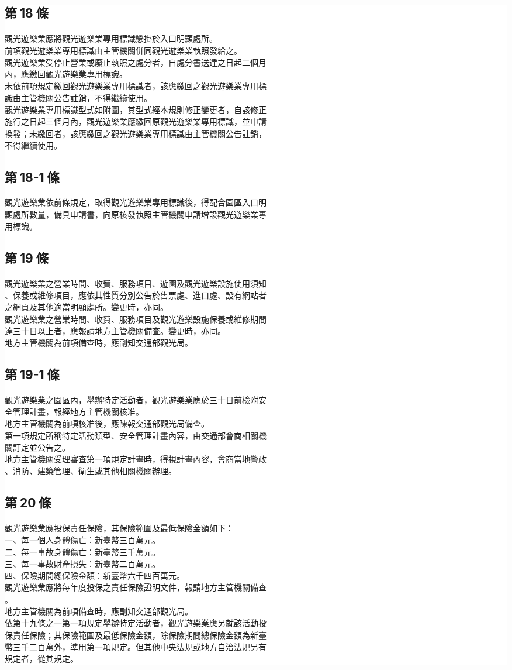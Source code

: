 第 18 條
--------
觀光遊樂業應將觀光遊樂業專用標識懸掛於入口明顯處所。  
前項觀光遊樂業專用標識由主管機關併同觀光遊樂業執照發給之。  
觀光遊樂業受停止營業或廢止執照之處分者，自處分書送達之日起二個月  
內，應繳回觀光遊樂業專用標識。  
未依前項規定繳回觀光遊樂業專用標識者，該應繳回之觀光遊樂業專用標  
識由主管機關公告註銷，不得繼續使用。  
觀光遊樂業專用標識型式如附圖，其型式經本規則修正變更者，自該修正  
施行之日起三個月內，觀光遊樂業應繳回原觀光遊樂業專用標識，並申請  
換發；未繳回者，該應繳回之觀光遊樂業專用標識由主管機關公告註銷，  
不得繼續使用。

第 18-1 條
----------
觀光遊樂業依前條規定，取得觀光遊樂業專用標識後，得配合園區入口明  
顯處所數量，備具申請書，向原核發執照主管機關申請增設觀光遊樂業專  
用標識。

第 19 條
--------
觀光遊樂業之營業時間、收費、服務項目、遊園及觀光遊樂設施使用須知  
、保養或維修項目，應依其性質分別公告於售票處、進口處、設有網站者  
之網頁及其他適當明顯處所。變更時，亦同。  
觀光遊樂業之營業時間、收費、服務項目及觀光遊樂設施保養或維修期間  
達三十日以上者，應報請地方主管機關備查。變更時，亦同。  
地方主管機關為前項備查時，應副知交通部觀光局。

第 19-1 條
----------
觀光遊樂業之園區內，舉辦特定活動者，觀光遊樂業應於三十日前檢附安  
全管理計畫，報經地方主管機關核准。  
地方主管機關為前項核准後，應陳報交通部觀光局備查。  
第一項規定所稱特定活動類型、安全管理計畫內容，由交通部會商相關機  
關訂定並公告之。  
地方主管機關受理審查第一項規定計畫時，得視計畫內容，會商當地警政  
、消防、建築管理、衛生或其他相關機關辦理。

第 20 條
--------
觀光遊樂業應投保責任保險，其保險範圍及最低保險金額如下：  
一、每一個人身體傷亡：新臺幣三百萬元。  
二、每一事故身體傷亡：新臺幣三千萬元。  
三、每一事故財產損失：新臺幣二百萬元。  
四、保險期間總保險金額：新臺幣六千四百萬元。  
觀光遊樂業應將每年度投保之責任保險證明文件，報請地方主管機關備查  
。  
地方主管機關為前項備查時，應副知交通部觀光局。  
依第十九條之一第一項規定舉辦特定活動者，觀光遊樂業應另就該活動投  
保責任保險；其保險範圍及最低保險金額，除保險期間總保險金額為新臺  
幣三千二百萬外，準用第一項規定。但其他中央法規或地方自治法規另有  
規定者，從其規定。

